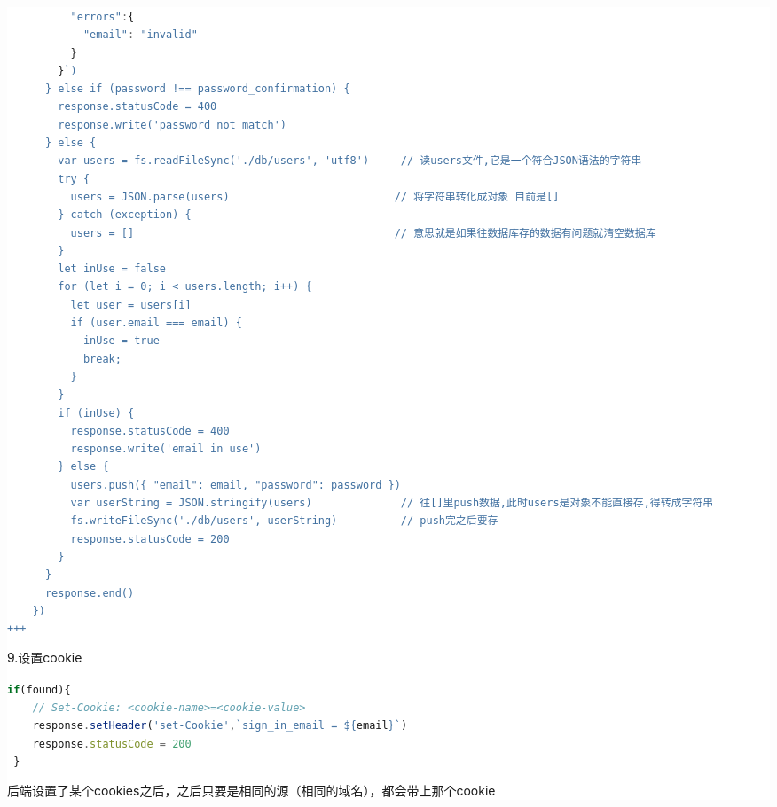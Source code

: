 ```js
          "errors":{
            "email": "invalid"
          }
        }`)
      } else if (password !== password_confirmation) {
        response.statusCode = 400
        response.write('password not match')
      } else {
        var users = fs.readFileSync('./db/users', 'utf8')     // 读users文件,它是一个符合JSON语法的字符串
        try {
          users = JSON.parse(users)                          // 将字符串转化成对象 目前是[]
        } catch (exception) {
          users = []                                         // 意思就是如果往数据库存的数据有问题就清空数据库
        }
        let inUse = false
        for (let i = 0; i < users.length; i++) {
          let user = users[i]
          if (user.email === email) {
            inUse = true
            break;
          }
        }
        if (inUse) {
          response.statusCode = 400
          response.write('email in use')
        } else {
          users.push({ "email": email, "password": password })
          var userString = JSON.stringify(users)              // 往[]里push数据,此时users是对象不能直接存,得转成字符串
          fs.writeFileSync('./db/users', userString)          // push完之后要存
          response.statusCode = 200
        }
      }
      response.end()
    })
+++
```



9.设置cookie

```js
if(found){
    // Set-Cookie: <cookie-name>=<cookie-value> 
    response.setHeader('set-Cookie',`sign_in_email = ${email}`)
    response.statusCode = 200
 }
```



后端设置了某个cookies之后，之后只要是相同的源（相同的域名），都会带上那个cookie



